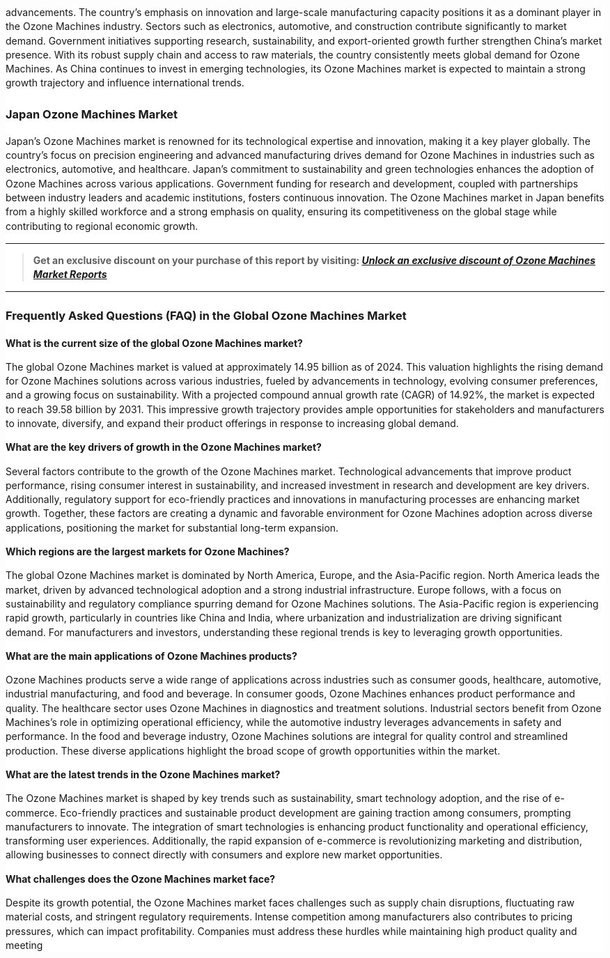 advancements. The country&rsquo;s emphasis on innovation and large-scale manufacturing capacity positions it as a dominant player in the Ozone Machines industry. Sectors such as electronics, automotive, and construction contribute significantly to market demand. Government initiatives supporting research, sustainability, and export-oriented growth further strengthen China&rsquo;s market presence. With its robust supply chain and access to raw materials, the country consistently meets global demand for Ozone Machines. As China continues to invest in emerging technologies, its Ozone Machines market is expected to maintain a strong growth trajectory and influence international trends.</p><h3>Japan Ozone Machines Market</h3><p>Japan&rsquo;s Ozone Machines market is renowned for its technological expertise and innovation, making it a key player globally. The country&rsquo;s focus on precision engineering and advanced manufacturing drives demand for Ozone Machines in industries such as electronics, automotive, and healthcare. Japan&rsquo;s commitment to sustainability and green technologies enhances the adoption of Ozone Machines across various applications. Government funding for research and development, coupled with partnerships between industry leaders and academic institutions, fosters continuous innovation. The Ozone Machines market in Japan benefits from a highly skilled workforce and a strong emphasis on quality, ensuring its competitiveness on the global stage while contributing to regional economic growth.</p><hr /><blockquote><p><strong>Get an exclusive discount on your purchase of this report by visiting: <em><a href="://marketresearchpulse.com/ask-for-discount/69937?utm_source=Github&amp;utm_medium=019">Unlock an exclusive discount of Ozone Machines Market Reports</a></em>&nbsp;</strong></p></blockquote><hr /><h3>Frequently Asked Questions (FAQ) in the Global Ozone Machines Market</h3><p><strong>What is the current size of the global Ozone Machines market?</strong></p><p>The global Ozone Machines market is valued at approximately 14.95 billion as of 2024. This valuation highlights the rising demand for Ozone Machines solutions across various industries, fueled by advancements in technology, evolving consumer preferences, and a growing focus on sustainability. With a projected compound annual growth rate (CAGR) of 14.92%, the market is expected to reach 39.58 billion by 2031. This impressive growth trajectory provides ample opportunities for stakeholders and manufacturers to innovate, diversify, and expand their product offerings in response to increasing global demand.</p><p><strong>What are the key drivers of growth in the Ozone Machines market?</strong></p><p>Several factors contribute to the growth of the Ozone Machines market. Technological advancements that improve product performance, rising consumer interest in sustainability, and increased investment in research and development are key drivers. Additionally, regulatory support for eco-friendly practices and innovations in manufacturing processes are enhancing market growth. Together, these factors are creating a dynamic and favorable environment for Ozone Machines adoption across diverse applications, positioning the market for substantial long-term expansion.</p><p><strong>Which regions are the largest markets for Ozone Machines?</strong></p><p>The global Ozone Machines market is dominated by North America, Europe, and the Asia-Pacific region. North America leads the market, driven by advanced technological adoption and a strong industrial infrastructure. Europe follows, with a focus on sustainability and regulatory compliance spurring demand for Ozone Machines solutions. The Asia-Pacific region is experiencing rapid growth, particularly in countries like China and India, where urbanization and industrialization are driving significant demand. For manufacturers and investors, understanding these regional trends is key to leveraging growth opportunities.</p><p><strong>What are the main applications of Ozone Machines products?</strong></p><p>Ozone Machines products serve a wide range of applications across industries such as consumer goods, healthcare, automotive, industrial manufacturing, and food and beverage. In consumer goods, Ozone Machines enhances product performance and quality. The healthcare sector uses Ozone Machines in diagnostics and treatment solutions. Industrial sectors benefit from Ozone Machines&rsquo;s role in optimizing operational efficiency, while the automotive industry leverages advancements in safety and performance. In the food and beverage industry, Ozone Machines solutions are integral for quality control and streamlined production. These diverse applications highlight the broad scope of growth opportunities within the market.</p><p><strong>What are the latest trends in the Ozone Machines market?</strong></p><p>The Ozone Machines market is shaped by key trends such as sustainability, smart technology adoption, and the rise of e-commerce. Eco-friendly practices and sustainable product development are gaining traction among consumers, prompting manufacturers to innovate. The integration of smart technologies is enhancing product functionality and operational efficiency, transforming user experiences. Additionally, the rapid expansion of e-commerce is revolutionizing marketing and distribution, allowing businesses to connect directly with consumers and explore new market opportunities.</p><p><strong>What challenges does the Ozone Machines market face?</strong></p><p>Despite its growth potential, the Ozone Machines market faces challenges such as supply chain disruptions, fluctuating raw material costs, and stringent regulatory requirements. Intense competition among manufacturers also contributes to pricing pressures, which can impact profitability. Companies must address these hurdles while maintaining high product quality and meeting